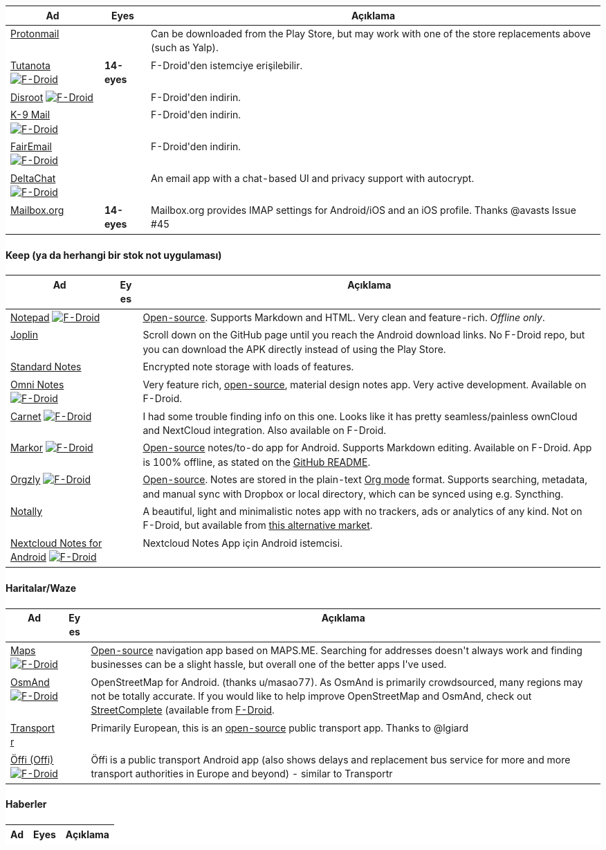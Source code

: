 | Ad | Eyes | Açıklama |
| ---- | ---- | ----------- |
| [Protonmail](https://protonmail.com/support/knowledge-base/android/) |  | Can be downloaded from the Play Store, but may work with one of the store replacements above (such as Yalp). |
| [Tutanota](https://www.tutanota.com/) [![F-Droid](https://img.shields.io/f-droid/v/de.tutao.tutanota?style=flat-square)](https://f-droid.org/en/packages/de.tutao.tutanota/) | **14-eyes** | F-Droid'den istemciye erişilebilir. |
| [Disroot](https://disroot.org/) [![F-Droid](https://img.shields.io/f-droid/v/org.disroot.disrootapp?style=flat-square)](https://f-droid.org/en/packages/org.disroot.disrootapp/) |  | F-Droid'den indirin. |
| [K-9 Mail](https://k9mail.github.io/) [![F-Droid](https://img.shields.io/f-droid/v/com.fsck.k9?style=flat-square)](https://f-droid.org/en/packages/com.fsck.k9/) |  | F-Droid'den indirin. |
| [FairEmail](https://email.faircode.eu/) [![F-Droid](https://img.shields.io/f-droid/v/eu.faircode.email?style=flat-square)](https://f-droid.org/en/packages/eu.faircode.email/) |  | F-Droid'den indirin. |
| [DeltaChat](https://delta.chat/) [![F-Droid](https://img.shields.io/f-droid/v/com.b44t.messenger?style=flat-square)](https://f-droid.org/en/packages/com.b44t.messenger/) |  | An email app with a chat-based UI and privacy support with autocrypt. |
| [Mailbox.org](https://mailbox.org/) | **14-eyes** | Mailbox.org provides IMAP settings for Android/iOS and an iOS profile. Thanks @avasts Issue #45 |



#### Keep (ya da herhangi bir stok not uygulaması)

| Ad | Eyes | Açıklama |
| ---- | ---- | ----------- |
| [Notepad](https://github.com/farmerbb/Notepad) [![F-Droid](https://img.shields.io/f-droid/v/com.farmerbb.notepad?style=flat-square)](https://f-droid.org/en/packages/com.farmerbb.notepad/) |  | [Open-source](https://github.com/farmerbb/Notepad). Supports Markdown and HTML. Very clean and feature-rich. *Offline only*. |
| [Joplin](https://github.com/laurent22/joplin) |  | Scroll down on the GitHub page until you reach the Android download links. No F-Droid repo, but you can download the APK directly instead of using the Play Store. |
| [Standard Notes](https://standardnotes.org/) |  | Encrypted note storage with loads of features. |
| [Omni Notes](https://omninotes.app/) [![F-Droid](https://img.shields.io/f-droid/v/it.feio.android.omninotes.foss?style=flat-square)](https://f-droid.org/en/packages/it.feio.android.omninotes.foss/) |  | Very feature rich, [open-source](https://github.com/federicoiosue/Omni-Notes), material design notes app. Very active development. Available on F-Droid. |
| [Carnet](https://github.com/PhieF/CarnetDocumentation) [![F-Droid](https://img.shields.io/f-droid/v/com.spisoft.quicknote?style=flat-square)](https://f-droid.org/en/packages/com.spisoft.quicknote/) |  | I had some trouble finding info on this one. Looks like it has pretty seamless/painless ownCloud and NextCloud integration. Also available on F-Droid. |
| [Markor](https://gsantner.net/project/markor.html) [![F-Droid](https://img.shields.io/f-droid/v/net.gsantner.markor?style=flat-square)](https://f-droid.org/en/packages/net.gsantner.markor/) |  | [Open-source](https://github.com/gsantner/markor) notes/to-do app for Android. Supports Markdown editing. Available on F-Droid. App is 100% offline, as stated on the [GitHub README](https://github.com/gsantner/markor#privacy). |
| [Orgzly](http://orgzly.com/) [![F-Droid](https://img.shields.io/f-droid/v/com.orgzly?style=flat-square)](https://f-droid.org/en/packages/com.orgzly/) |  | [Open-source](https://github.com/orgzly). Notes are stored in the plain-text [Org mode](https://orgmode.org/) format. Supports searching, metadata, and manual sync with Dropbox or local directory, which can be synced using e.g. Syncthing. |
| [Notally](https://github.com/OmGodse/Notally) |  | A beautiful, light and minimalistic notes app with no trackers, ads or analytics of any kind. Not on F-Droid, but available from [this alternative market](https://apt.izzysoft.de/fdroid/index/apk/com.omgodse.notally). |
| [Nextcloud Notes for Android](https://github.com/stefan-niedermann/nextcloud-notes) [![F-Droid](https://img.shields.io/f-droid/v/it.niedermann.owncloud.notes?style=flat-square)](https://f-droid.org/en/packages/it.niedermann.owncloud.notes/) |  | Nextcloud Notes App için Android istemcisi. |



#### Haritalar/Waze

| Ad | Eyes | Açıklama |
| ---- | ---- | ----------- |
| [Maps](https://gitlab.com/axet/omim/-/blob/HEAD/README.md) [![F-Droid](https://img.shields.io/f-droid/v/com.github.axet.maps?style=flat-square)](https://f-droid.org/en/packages/com.github.axet.maps/) |  | [Open-source](https://gitlab.com/axet/omim) navigation app based on MAPS.ME. Searching for addresses doesn't always work and finding businesses can be a slight hassle, but overall one of the better apps I've used. |
| [OsmAnd](https://osmand.net/) [![F-Droid](https://img.shields.io/f-droid/v/net.osmand.plus?style=flat-square)](https://f-droid.org/en/packages/net.osmand.plus/) |  | OpenStreetMap for Android. (thanks u/masao77). As OsmAnd is primarily crowdsourced, many regions may not be totally accurate. If you would like to help improve OpenStreetMap and OsmAnd, check out [StreetComplete](https://wiki.openstreetmap.org/wiki/StreetComplete) (available from [F-Droid](https://f-droid.org/en/packages/de.westnordost.streetcomplete/). |
| [Transportr](https://transportr.app/) |  | Primarily European, this is an [open-source](https://transportr.app/contribute/) public transport app. Thanks to @lgiard |
| [Öffi (Offi)](https://oeffi.schildbach.de/) [![F-Droid](https://img.shields.io/f-droid/v/de.schildbach.oeffi?style=flat-square)](https://f-droid.org/en/packages/de.schildbach.oeffi/) |  | Öffi is a public transport Android app (also shows delays and replacement bus service for more and more transport authorities in Europe and beyond) - similar to Transportr |



#### Haberler

| Ad | Eyes | Açıklama |
| ---- | ---- | ----------- |